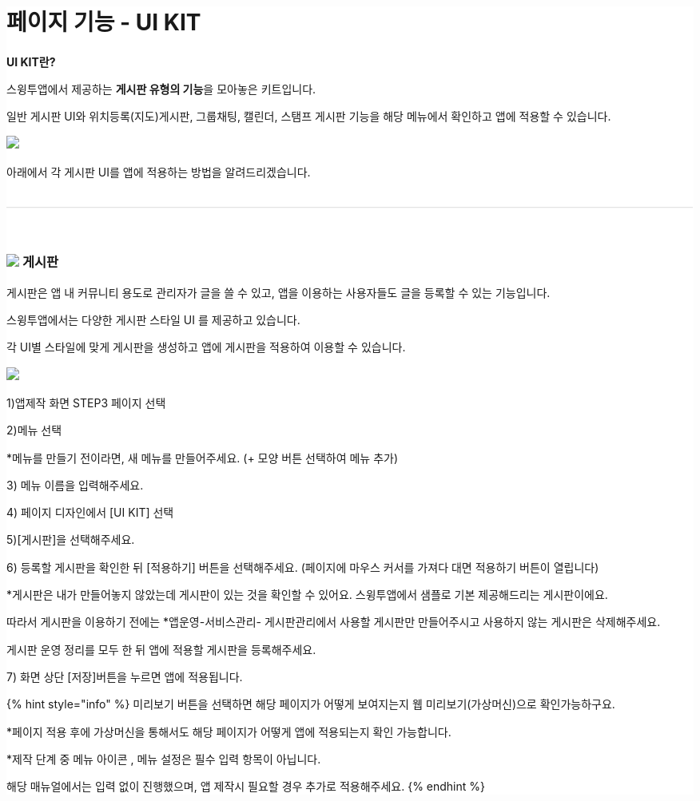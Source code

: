 # 페이지 기능 - UI KIT

**UI KIT란?**

스윙투앱에서 제공하는 **게시판 유형의 기능**을 모아놓은 키트입니다.

일반 게시판 UI와 위치등록(지도)게시판, 그룹채팅, 캘린더, 스탬프 게시판 기능을 해당 메뉴에서 확인하고 앱에 적용할 수 있습니다.

![](https://wp.swing2app.co.kr/wp-content/uploads/2022/07/UI%ED%82%A4%ED%8A%B8.png)

아래에서 각 게시판 UI를 앱에 적용하는 방법을 알려드리겠습니다.

![](.gitbook/assets/구분선.PNG)

### ![](https://wp.swing2app.co.kr/wp-content/uploads/2022/07/%EB%8B%A8%EB%9D%BD1-1.png) **게시판**

게시판은 앱 내 커뮤니티 용도로 관리자가 글을 쓸 수 있고, 앱을 이용하는 사용자들도 글을 등록할 수 있는 기능입니다.

스윙투앱에서는 다양한 게시판 스타일 UI 를 제공하고 있습니다.

각 UI별 스타일에 맞게 게시판을 생성하고 앱에 게시판을 적용하여 이용할 수 있습니다.

![](https://wp.swing2app.co.kr/wp-content/uploads/2022/07/%EA%B2%8C%EC%8B%9C%ED%8C%90.png)

1\)앱제작 화면 STEP3 페이지 선택

2\)메뉴 선택

\*메뉴를 만들기 전이라면, 새 메뉴를 만들어주세요. (+ 모양 버튼 선택하여 메뉴 추가)

3\) 메뉴 이름을 입력해주세요.

4\) 페이지 디자인에서 \[UI KIT] 선택

5\)\[게시판]을 선택해주세요.&#x20;

6\) 등록할 게시판을 확인한 뒤 \[적용하기] 버튼을 선택해주세요. (페이지에 마우스 커서를 가져다 대면 적용하기 버튼이 열립니다)

\*게시판은 내가 만들어놓지 않았는데 게시판이 있는 것을 확인할 수 있어요. 스윙투앱에서 샘플로 기본 제공해드리는 게시판이에요.&#x20;

따라서 게시판을 이용하기 전에는 \*앱운영-서비스관리- 게시판관리에서 사용할 게시판만 만들어주시고 사용하지 않는 게시판은 삭제해주세요.&#x20;

게시판 운영 정리를 모두 한 뒤 앱에 적용할 게시판을 등록해주세요.&#x20;

7\) 화면 상단 \[저장]버튼을 누르면 앱에 적용됩니다.

{% hint style="info" %}
미리보기 버튼을 선택하면 해당 페이지가 어떻게 보여지는지 웹 미리보기(가상머신)으로 확인가능하구요.

\*페이지 적용 후에 가상머신을 통해서도 해당 페이지가 어떻게 앱에 적용되는지 확인 가능합니다.

\*제작 단계 중 메뉴 아이콘 , 메뉴 설정은 필수 입력 항목이 아닙니다.

해당 매뉴얼에서는 입력 없이 진행했으며, 앱 제작시 필요할 경우 추가로 적용해주세요.
{% endhint %}
